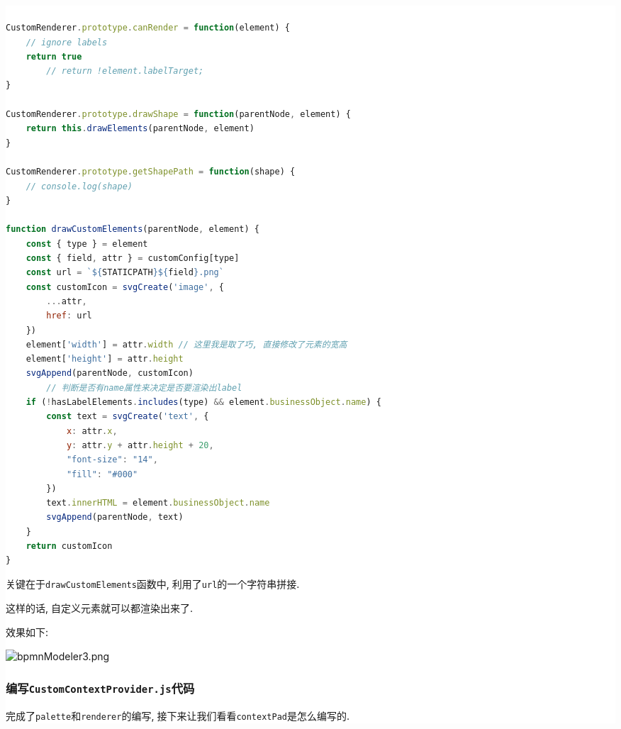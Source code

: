 ```javascript

CustomRenderer.prototype.canRender = function(element) {
    // ignore labels
    return true
        // return !element.labelTarget;
}

CustomRenderer.prototype.drawShape = function(parentNode, element) {
    return this.drawElements(parentNode, element)
}

CustomRenderer.prototype.getShapePath = function(shape) {
    // console.log(shape)
}

function drawCustomElements(parentNode, element) {
    const { type } = element
    const { field, attr } = customConfig[type]
    const url = `${STATICPATH}${field}.png`
    const customIcon = svgCreate('image', {
        ...attr,
        href: url
    })
    element['width'] = attr.width // 这里我是取了巧, 直接修改了元素的宽高
    element['height'] = attr.height
    svgAppend(parentNode, customIcon)
        // 判断是否有name属性来决定是否要渲染出label
    if (!hasLabelElements.includes(type) && element.businessObject.name) {
        const text = svgCreate('text', {
            x: attr.x,
            y: attr.y + attr.height + 20,
            "font-size": "14",
            "fill": "#000"
        })
        text.innerHTML = element.businessObject.name
        svgAppend(parentNode, text)
    }
    return customIcon
}
```
关键在于`drawCustomElements`函数中, 利用了`url`的一个字符串拼接.

这样的话, 自定义元素就可以都渲染出来了.

效果如下:

![bpmnModeler3.png](https://user-gold-cdn.xitu.io/2019/12/22/16f2e1fc64441d68?w=1758&h=934&f=png&s=270948)

### 编写`CustomContextProvider.js`代码

完成了`palette`和`renderer`的编写, 接下来让我们看看`contextPad`是怎么编写的.
